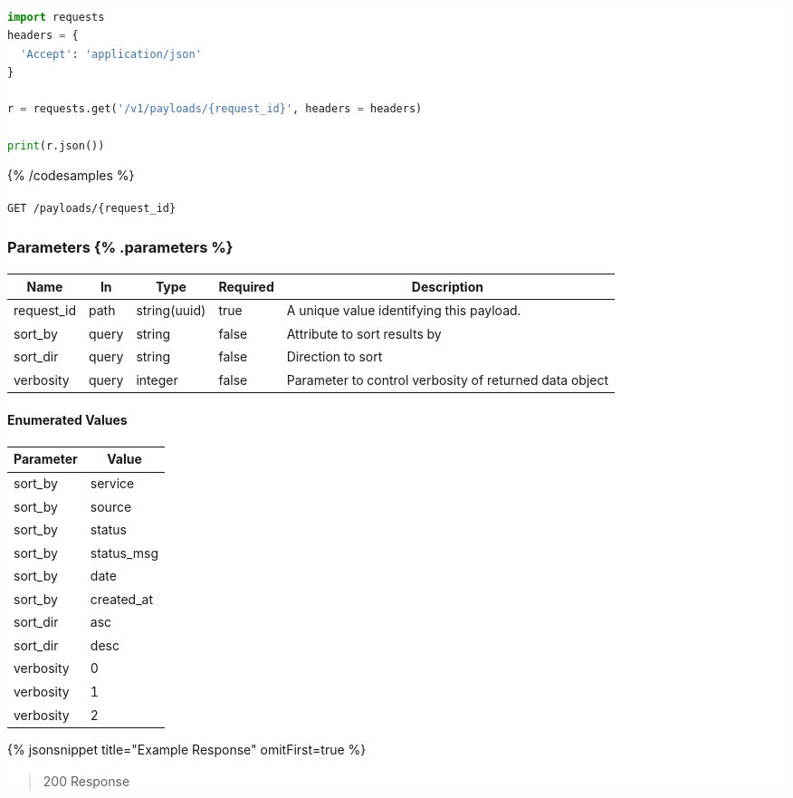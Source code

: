 ```python
import requests
headers = {
  'Accept': 'application/json'
}

r = requests.get('/v1/payloads/{request_id}', headers = headers)

print(r.json())

```

{% /codesamples %}

`GET /payloads/{request_id}`

### Parameters {% .parameters %}

|Name|In|Type|Required|Description|
|---|---|---|---|---|
|request_id|path|string(uuid)|true|A unique value identifying this payload.|
|sort_by|query|string|false|Attribute to sort results by|
|sort_dir|query|string|false|Direction to sort|
|verbosity|query|integer|false|Parameter to control verbosity of returned data object|

#### Enumerated Values

|Parameter|Value|
|---|---|
|sort_by|service|
|sort_by|source|
|sort_by|status|
|sort_by|status_msg|
|sort_by|date|
|sort_by|created_at|
|sort_dir|asc|
|sort_dir|desc|
|verbosity|0|
|verbosity|1|
|verbosity|2|

{% jsonsnippet title="Example Response" omitFirst=true %}

> 200 Response
